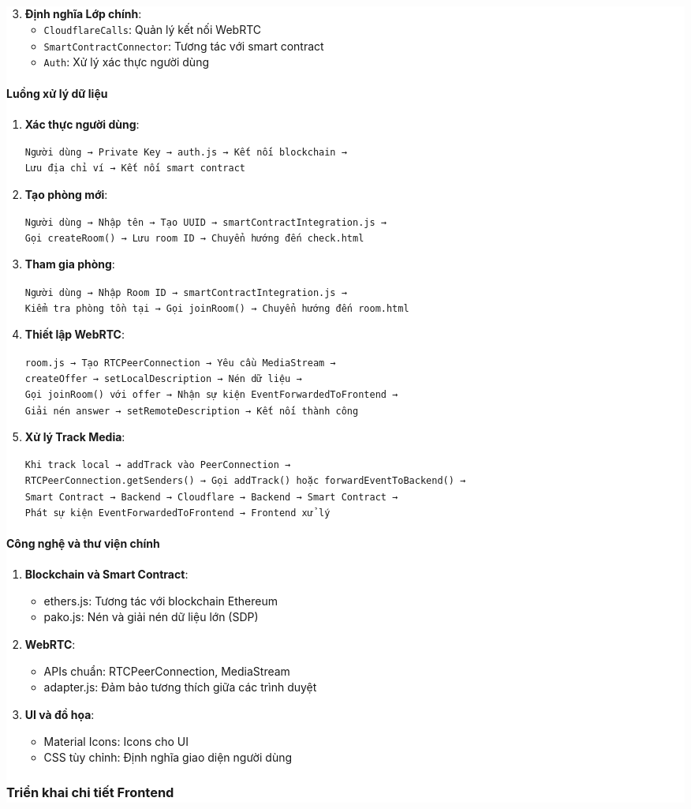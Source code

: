 3. **Định nghĩa Lớp chính**:
   - `CloudflareCalls`: Quản lý kết nối WebRTC
   - `SmartContractConnector`: Tương tác với smart contract
   - `Auth`: Xử lý xác thực người dùng

#### Luồng xử lý dữ liệu

1. **Xác thực người dùng**:
   ```
   Người dùng → Private Key → auth.js → Kết nối blockchain → 
   Lưu địa chỉ ví → Kết nối smart contract
   ```

2. **Tạo phòng mới**:
   ```
   Người dùng → Nhập tên → Tạo UUID → smartContractIntegration.js → 
   Gọi createRoom() → Lưu room ID → Chuyển hướng đến check.html
   ```

3. **Tham gia phòng**:
   ```
   Người dùng → Nhập Room ID → smartContractIntegration.js → 
   Kiểm tra phòng tồn tại → Gọi joinRoom() → Chuyển hướng đến room.html
   ```

4. **Thiết lập WebRTC**:
   ```
   room.js → Tạo RTCPeerConnection → Yêu cầu MediaStream → 
   createOffer → setLocalDescription → Nén dữ liệu → 
   Gọi joinRoom() với offer → Nhận sự kiện EventForwardedToFrontend → 
   Giải nén answer → setRemoteDescription → Kết nối thành công
   ```

5. **Xử lý Track Media**:
   ```
   Khi track local → addTrack vào PeerConnection → 
   RTCPeerConnection.getSenders() → Gọi addTrack() hoặc forwardEventToBackend() →
   Smart Contract → Backend → Cloudflare → Backend → Smart Contract →
   Phát sự kiện EventForwardedToFrontend → Frontend xử lý
   ```

#### Công nghệ và thư viện chính

1. **Blockchain và Smart Contract**:
   - ethers.js: Tương tác với blockchain Ethereum
   - pako.js: Nén và giải nén dữ liệu lớn (SDP)

2. **WebRTC**:
   - APIs chuẩn: RTCPeerConnection, MediaStream
   - adapter.js: Đảm bảo tương thích giữa các trình duyệt

3. **UI và đồ họa**:
   - Material Icons: Icons cho UI
   - CSS tùy chỉnh: Định nghĩa giao diện người dùng

### Triển khai chi tiết Frontend
